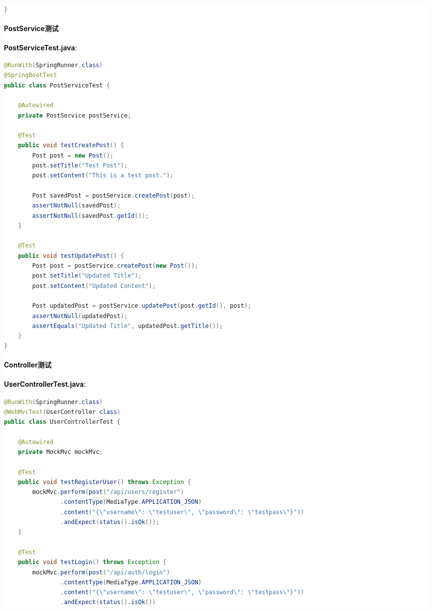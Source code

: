 ```java
}
```

#### PostService测试

**PostServiceTest.java**:

```java
@RunWith(SpringRunner.class)
@SpringBootTest
public class PostServiceTest {

    @Autowired
    private PostService postService;

    @Test
    public void testCreatePost() {
        Post post = new Post();
        post.setTitle("Test Post");
        post.setContent("This is a test post.");

        Post savedPost = postService.createPost(post);
        assertNotNull(savedPost);
        assertNotNull(savedPost.getId());
    }

    @Test
    public void testUpdatePost() {
        Post post = postService.createPost(new Post());
        post.setTitle("Updated Title");
        post.setContent("Updated Content");

        Post updatedPost = postService.updatePost(post.getId(), post);
        assertNotNull(updatedPost);
        assertEquals("Updated Title", updatedPost.getTitle());
    }
}
```

#### Controller测试

**UserControllerTest.java**:

```java
@RunWith(SpringRunner.class)
@WebMvcTest(UserController.class)
public class UserControllerTest {

    @Autowired
    private MockMvc mockMvc;

    @Test
    public void testRegisterUser() throws Exception {
        mockMvc.perform(post("/api/users/register")
                .contentType(MediaType.APPLICATION_JSON)
                .content("{\"username\": \"testuser\", \"password\": \"testpass\"}"))
                .andExpect(status().isOk());
    }

    @Test
    public void testLogin() throws Exception {
        mockMvc.perform(post("/api/auth/login")
                .contentType(MediaType.APPLICATION_JSON)
                .content("{\"username\": \"testuser\", \"password\": \"testpass\"}"))
                .andExpect(status().isOk())
```